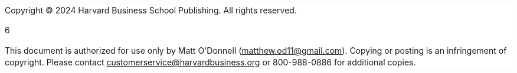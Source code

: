 Copyright © 2024 Harvard Business School Publishing. All rights reserved.

6

This document is authorized for use only by Matt O'Donnell (matthew.od11@gmail.com). Copying or posting is an infringement of copyright. Please contact customerservice@harvardbusiness.org or 800-988-0886 for additional copies.